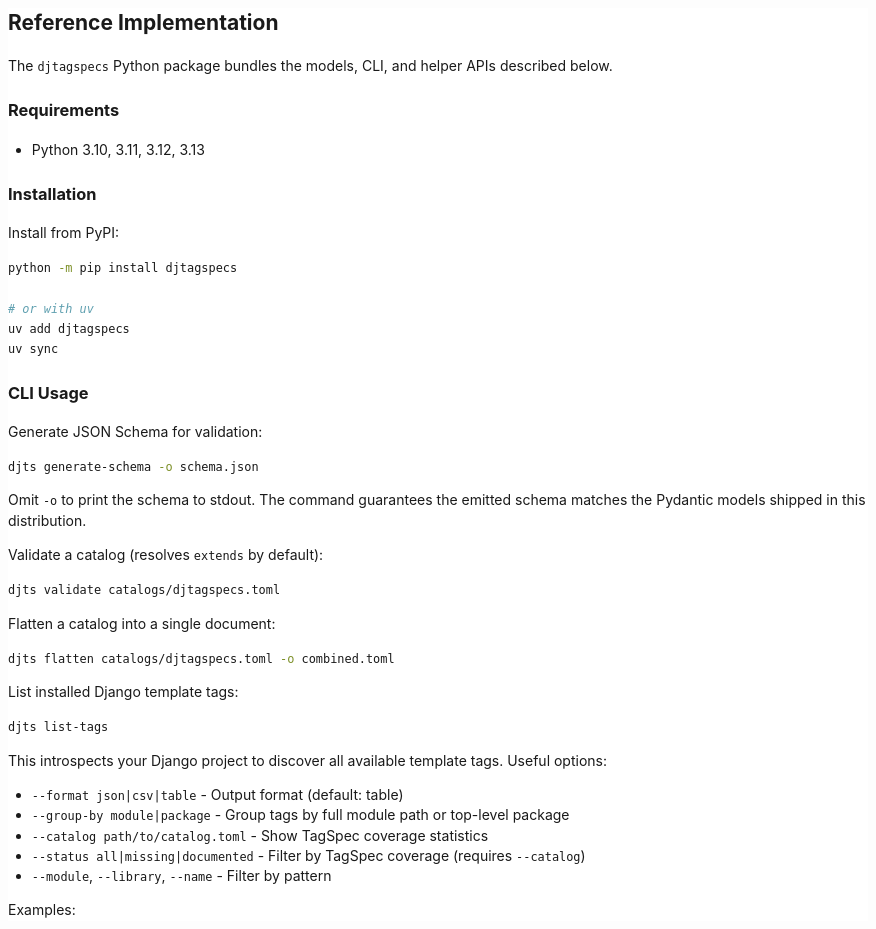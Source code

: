 ## Reference Implementation

The `djtagspecs` Python package bundles the models, CLI, and helper APIs described below.

### Requirements

- Python 3.10, 3.11, 3.12, 3.13

### Installation

Install from PyPI:

```bash
python -m pip install djtagspecs

# or with uv
uv add djtagspecs
uv sync
```

### CLI Usage

Generate JSON Schema for validation:

```bash
djts generate-schema -o schema.json
```

Omit `-o` to print the schema to stdout. The command guarantees the emitted schema matches the Pydantic models shipped in this distribution.

Validate a catalog (resolves `extends` by default):

```bash
djts validate catalogs/djtagspecs.toml
```

Flatten a catalog into a single document:

```bash
djts flatten catalogs/djtagspecs.toml -o combined.toml
```

List installed Django template tags:

```bash
djts list-tags
```

This introspects your Django project to discover all available template tags. Useful options:

- `--format json|csv|table` - Output format (default: table)
- `--group-by module|package` - Group tags by full module path or top-level package
- `--catalog path/to/catalog.toml` - Show TagSpec coverage statistics
- `--status all|missing|documented` - Filter by TagSpec coverage (requires `--catalog`)
- `--module`, `--library`, `--name` - Filter by pattern

Examples:
